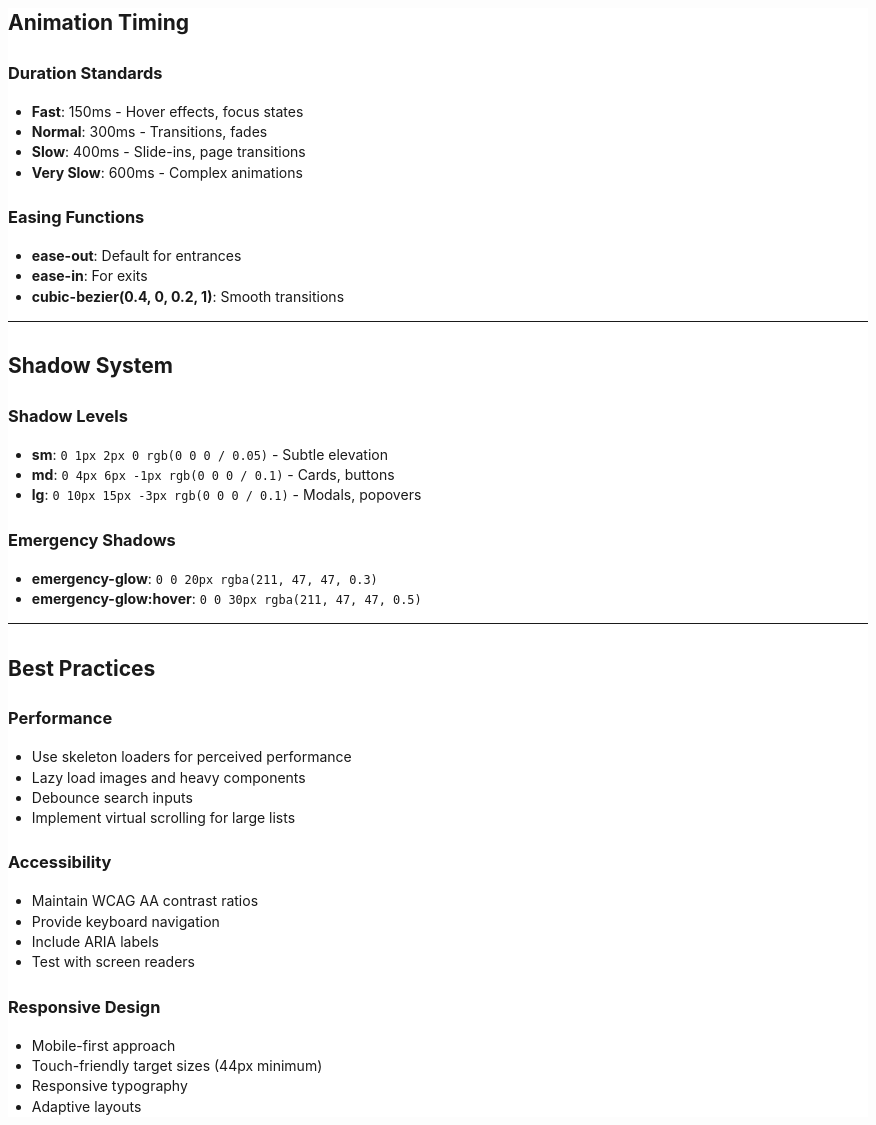 
## Animation Timing

### Duration Standards
- **Fast**: 150ms - Hover effects, focus states
- **Normal**: 300ms - Transitions, fades
- **Slow**: 400ms - Slide-ins, page transitions
- **Very Slow**: 600ms - Complex animations

### Easing Functions
- **ease-out**: Default for entrances
- **ease-in**: For exits
- **cubic-bezier(0.4, 0, 0.2, 1)**: Smooth transitions

---

## Shadow System

### Shadow Levels
- **sm**: `0 1px 2px 0 rgb(0 0 0 / 0.05)` - Subtle elevation
- **md**: `0 4px 6px -1px rgb(0 0 0 / 0.1)` - Cards, buttons
- **lg**: `0 10px 15px -3px rgb(0 0 0 / 0.1)` - Modals, popovers

### Emergency Shadows
- **emergency-glow**: `0 0 20px rgba(211, 47, 47, 0.3)`
- **emergency-glow:hover**: `0 0 30px rgba(211, 47, 47, 0.5)`

---

## Best Practices

### Performance
- Use skeleton loaders for perceived performance
- Lazy load images and heavy components
- Debounce search inputs
- Implement virtual scrolling for large lists

### Accessibility
- Maintain WCAG AA contrast ratios
- Provide keyboard navigation
- Include ARIA labels
- Test with screen readers

### Responsive Design
- Mobile-first approach
- Touch-friendly target sizes (44px minimum)
- Responsive typography
- Adaptive layouts
